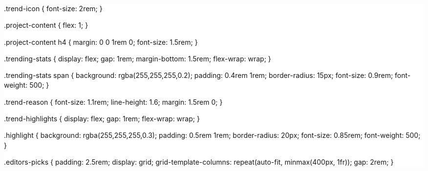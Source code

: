 .trend-icon {
  font-size: 2rem;
}

.project-content {
  flex: 1;
}

.project-content h4 {
  margin: 0 0 1rem 0;
  font-size: 1.5rem;
}

.trending-stats {
  display: flex;
  gap: 1rem;
  margin-bottom: 1.5rem;
  flex-wrap: wrap;
}

.trending-stats span {
  background: rgba(255,255,255,0.2);
  padding: 0.4rem 1rem;
  border-radius: 15px;
  font-size: 0.9rem;
  font-weight: 500;
}

.trend-reason {
  font-size: 1.1rem;
  line-height: 1.6;
  margin: 1.5rem 0;
}

.trend-highlights {
  display: flex;
  gap: 1rem;
  flex-wrap: wrap;
}

.highlight {
  background: rgba(255,255,255,0.3);
  padding: 0.5rem 1rem;
  border-radius: 20px;
  font-size: 0.85rem;
  font-weight: 500;
}

.editors-picks {
  padding: 2.5rem;
  display: grid;
  grid-template-columns: repeat(auto-fit, minmax(400px, 1fr));
  gap: 2rem;
}
